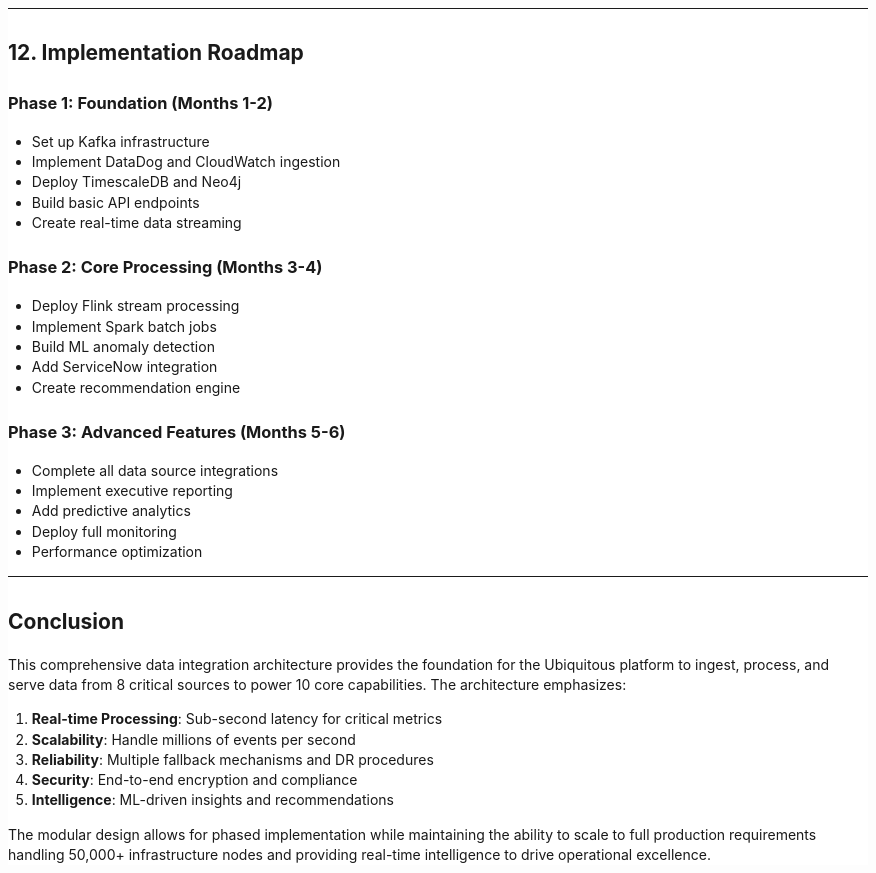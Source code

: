 
---

## 12. Implementation Roadmap

### Phase 1: Foundation (Months 1-2)
- Set up Kafka infrastructure
- Implement DataDog and CloudWatch ingestion
- Deploy TimescaleDB and Neo4j
- Build basic API endpoints
- Create real-time data streaming

### Phase 2: Core Processing (Months 3-4)
- Deploy Flink stream processing
- Implement Spark batch jobs
- Build ML anomaly detection
- Add ServiceNow integration
- Create recommendation engine

### Phase 3: Advanced Features (Months 5-6)
- Complete all data source integrations
- Implement executive reporting
- Add predictive analytics
- Deploy full monitoring
- Performance optimization

---

## Conclusion

This comprehensive data integration architecture provides the foundation for the Ubiquitous platform to ingest, process, and serve data from 8 critical sources to power 10 core capabilities. The architecture emphasizes:

1. **Real-time Processing**: Sub-second latency for critical metrics
2. **Scalability**: Handle millions of events per second
3. **Reliability**: Multiple fallback mechanisms and DR procedures
4. **Security**: End-to-end encryption and compliance
5. **Intelligence**: ML-driven insights and recommendations

The modular design allows for phased implementation while maintaining the ability to scale to full production requirements handling 50,000+ infrastructure nodes and providing real-time intelligence to drive operational excellence.